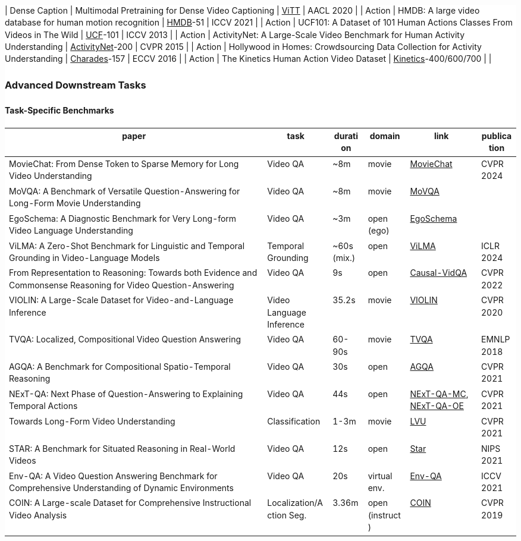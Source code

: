 | Dense Caption  | Multimodal Pretraining for Dense Video Captioning                                                             | [ViTT](https://github.com/google-research-datasets/Video-Timeline-Tags-ViTT)                                                   | AACL 2020   |
| Action         | HMDB: A large video database for human motion recognition                                                     | [HMDB](https://serre-lab.clps.brown.edu/resource/hmdb-a-large-human-motion-database/)-51                                       | ICCV 2021   |
| Action         | UCF101: A Dataset of 101 Human Actions Classes From Videos in The Wild                                        | [UCF](https://www.crcv.ucf.edu/data/UCF101.php)-101                                                                            | ICCV 2013   |
| Action         | ActivityNet: A Large-Scale Video Benchmark for Human Activity Understanding                                   | [ActivityNet](http://activity-net.org/about.html)-200                                                                          | CVPR 2015   |
| Action         | Hollywood in Homes: Crowdsourcing Data Collection for Activity Understanding                                  | [Charades](https://prior.allenai.org/projects/charades)-157                                                                    | ECCV 2016   |
| Action         | The Kinetics Human Action Video Dataset                                                                       | [Kinetics](https://github.com/cvdfoundation/kinetics-dataset)-400/600/700                                                      |             |

### Advanced Downstream Tasks

#### Task-Specific Benchmarks

| paper                                                                                                          | task                     | duration    | domain          | link                                                                                         | publication |
| -------------------------------------------------------------------------------------------------------------- | ------------------------ | ----------- | --------------- | -------------------------------------------------------------------------------------------- | ----------- |
| MovieChat: From Dense Token to Sparse Memory for Long Video Understanding                                      | Video QA                 | ~8m         | movie           | [MovieChat](https://github.com/rese1f/MovieChat)                                                | CVPR 2024   |
| MoVQA: A Benchmark of Versatile Question-Answering for Long-Form Movie Understanding                           | Video QA                 | ~8m         | movie           | [MoVQA](https://movqa.github.io)                                                                |             |
| EgoSchema: A Diagnostic Benchmark for Very Long-form Video Language Understanding                              | Video QA                 | ~3m         | open (ego)      | [EgoSchema](https://github.com/egoschema/EgoSchema)                                             |             |
| ViLMA: A Zero-Shot Benchmark for Linguistic and Temporal Grounding in Video-Language Models                    | Temporal Grounding       | ~60s (mix.) | open            | [ViLMA](https://github.com/ilkerkesen/ViLMA)                                                    | ICLR 2024   |
| From Representation to Reasoning: Towards both Evidence and Commonsense Reasoning for Video Question-Answering | Video QA                 | 9s          | open            | [Causal-VidQA](https://github.com/bcmi/Causal-VidQA)                                            | CVPR 2022   |
| VIOLIN: A Large-Scale Dataset for Video-and-Language Inference                                                 | Video Language Inference | 35.2s       | movie           | [VIOLIN](https://github.com/jimmy646/violin)                                                    | CVPR 2020   |
| TVQA: Localized, Compositional Video Question Answering                                                        | Video QA                 | 60-90s      | movie           | [TVQA](https://tvqa.cs.unc.edu/)                                                                | EMNLP 2018  |
| AGQA: A Benchmark for Compositional Spatio-Temporal Reasoning                                                  | Video QA                 | 30s         | open            | [AGQA](https://cs.stanford.edu/people/ranjaykrishna/agqa/)                                      | CVPR 2021   |
| NExT-QA: Next Phase of Question-Answering to Explaining Temporal Actions                                       | Video QA                 | 44s         | open            | [NExT-QA-MC](https://github.com/doc-doc/NExT-QA), [NExT-QA-OE](https://github.com/doc-doc/NExT-OE) | CVPR 2021   |
| Towards Long-Form Video Understanding                                                                          | Classification           | 1-3m        | movie           | [LVU](https://github.com/chaoyuaw/lvu)                                                          | CVPR 2021   |
| STAR: A Benchmark for Situated Reasoning in Real-World Videos                                                  | Video QA                 | 12s         | open            | [Star](https://github.com/csbobby/STAR_Benchmark)                                               | NIPS 2021   |
| Env-QA: A Video Question Answering Benchmark for Comprehensive Understanding of Dynamic Environments           | Video QA                 | 20s         | virtual env.    | [Env-QA](https://envqa.github.io/)                                                              | ICCV 2021   |
| COIN: A Large-scale Dataset for Comprehensive Instructional Video Analysis                                     | Localization/Action Seg. | 3.36m       | open (instruct) | [COIN](https://coin-dataset.github.io/)                                                         | CVPR 2019   |